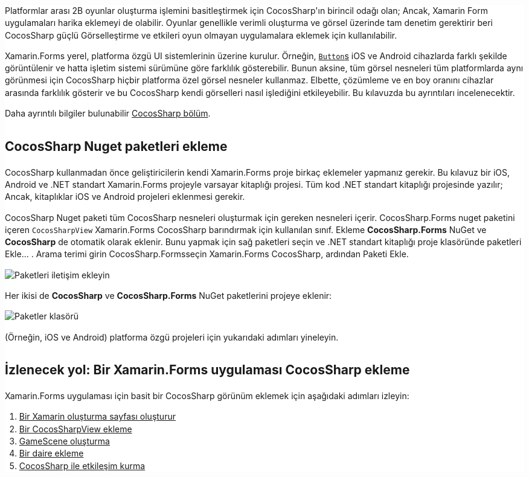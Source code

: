 Platformlar arası 2B oyunlar oluşturma işlemini basitleştirmek için CocosSharp'ın birincil odağı olan; Ancak, Xamarin Form uygulamaları harika eklemeyi de olabilir. Oyunlar genellikle verimli oluşturma ve görsel üzerinde tam denetim gerektirir beri CocosSharp güçlü Görselleştirme ve etkileri oyun olmayan uygulamalara eklemek için kullanılabilir.

Xamarin.Forms yerel, platforma özgü UI sistemlerinin üzerine kurulur. Örneğin, [ `Button`s](https://developer.xamarin.com/api/type/Xamarin.Forms.Button/) iOS ve Android cihazlarda farklı şekilde görüntülenir ve hatta işletim sistemi sürümüne göre farklılık gösterebilir. Bunun aksine, tüm görsel nesneleri tüm platformlarda aynı görünmesi için CocosSharp hiçbir platforma özel görsel nesneler kullanmaz. Elbette, çözümleme ve en boy oranını cihazlar arasında farklılık gösterir ve bu CocosSharp kendi görselleri nasıl işlediğini etkileyebilir. Bu kılavuzda bu ayrıntıları incelenecektir.

Daha ayrıntılı bilgiler bulunabilir [CocosSharp bölüm](~/graphics-games/cocossharp/index.md).

<a name="nuget" />

## <a name="adding-the-cocossharp-nuget-packages"></a>CocosSharp Nuget paketleri ekleme

CocosSharp kullanmadan önce geliştiricilerin kendi Xamarin.Forms proje birkaç eklemeler yapmanız gerekir.
Bu kılavuz bir iOS, Android ve .NET standart Xamarin.Forms projeyle varsayar kitaplığı projesi.
Tüm kod .NET standart kitaplığı projesinde yazılır; Ancak, kitaplıklar iOS ve Android projeleri eklenmesi gerekir.

CocosSharp Nuget paketi tüm CocosSharp nesneleri oluşturmak için gereken nesneleri içerir.
CocosSharp.Forms nuget paketini içeren `CocosSharpView` Xamarin.Forms CocosSharp barındırmak için kullanılan sınıf.
Ekleme **CocosSharp.Forms** NuGet ve **CocosSharp** de otomatik olarak eklenir.
Bunu yapmak için sağ <span class="UIItem">paketleri</span> seçin ve .NET standart kitaplığı proje klasöründe <span class="UIItem">paketleri Ekle... </span>. Arama terimi girin <span class="UIItem">CocosSharp.Forms</span>seçin <span class="UIItem">Xamarin.Forms CocosSharp</span>, ardından <span class="UIItem">Paketi Ekle</span>.

![](cocossharp-images/image1.png "Paketleri iletişim ekleyin")

Her ikisi de **CocosSharp** ve **CocosSharp.Forms** NuGet paketlerini projeye eklenir:

![](cocossharp-images/image2.png "Paketler klasörü")

(Örneğin, iOS ve Android) platforma özgü projeleri için yukarıdaki adımları yineleyin.

<a name="add" />

## <a name="walkthrough-adding-cocossharp-to-a-xamarinforms-app"></a>İzlenecek yol: Bir Xamarin.Forms uygulaması CocosSharp ekleme

Xamarin.Forms uygulaması için basit bir CocosSharp görünüm eklemek için aşağıdaki adımları izleyin:

1. [Bir Xamarin oluşturma sayfası oluşturur](#1)
1. [Bir CocosSharpView ekleme](#2)
1. [GameScene oluşturma](#3)
1. [Bir daire ekleme](#4)
1. [CocosSharp ile etkileşim kurma](#5)
